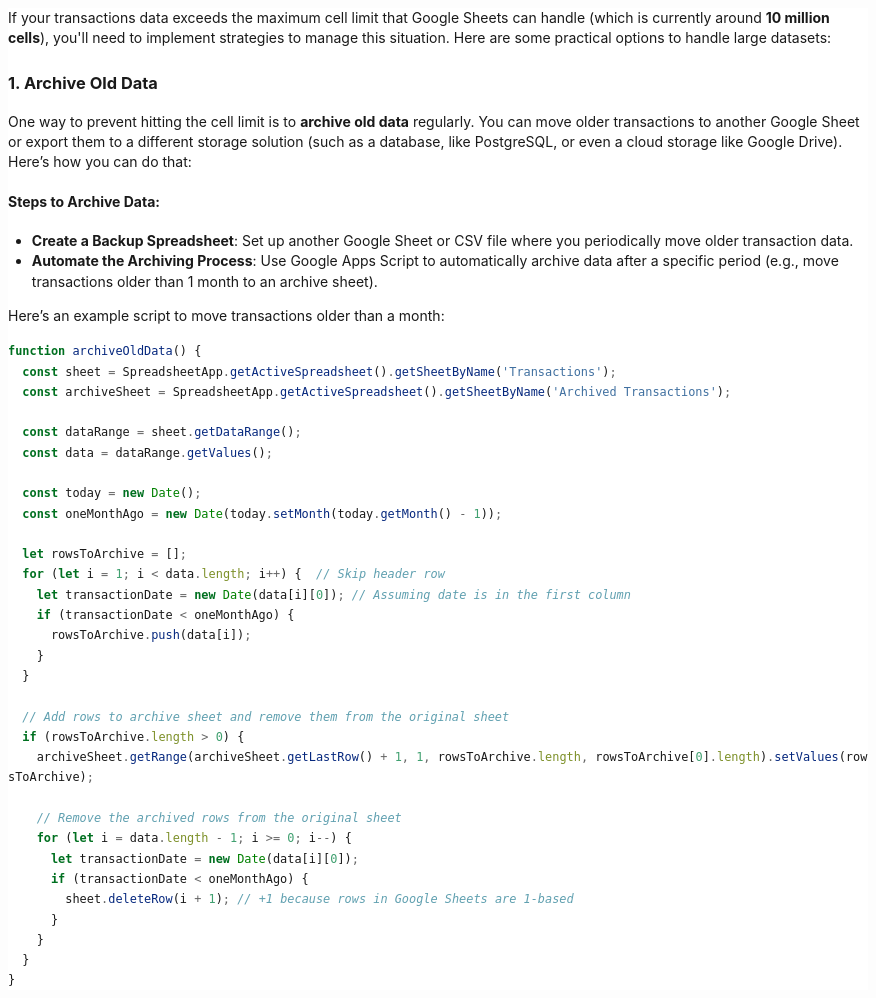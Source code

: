 If your transactions data exceeds the maximum cell limit that Google Sheets can handle (which is currently around **10 million cells**), you'll need to implement strategies to manage this situation. Here are some practical options to handle large datasets:

### 1. **Archive Old Data**

One way to prevent hitting the cell limit is to **archive old data** regularly. You can move older transactions to another Google Sheet or export them to a different storage solution (such as a database, like PostgreSQL, or even a cloud storage like Google Drive). Here’s how you can do that:

#### Steps to Archive Data:

- **Create a Backup Spreadsheet**: Set up another Google Sheet or CSV file where you periodically move older transaction data.
- **Automate the Archiving Process**: Use Google Apps Script to automatically archive data after a specific period (e.g., move transactions older than 1 month to an archive sheet).

Here’s an example script to move transactions older than a month:

```javascript
function archiveOldData() {
  const sheet = SpreadsheetApp.getActiveSpreadsheet().getSheetByName('Transactions');
  const archiveSheet = SpreadsheetApp.getActiveSpreadsheet().getSheetByName('Archived Transactions');

  const dataRange = sheet.getDataRange();
  const data = dataRange.getValues();

  const today = new Date();
  const oneMonthAgo = new Date(today.setMonth(today.getMonth() - 1));

  let rowsToArchive = [];
  for (let i = 1; i < data.length; i++) {  // Skip header row
    let transactionDate = new Date(data[i][0]); // Assuming date is in the first column
    if (transactionDate < oneMonthAgo) {
      rowsToArchive.push(data[i]);
    }
  }

  // Add rows to archive sheet and remove them from the original sheet
  if (rowsToArchive.length > 0) {
    archiveSheet.getRange(archiveSheet.getLastRow() + 1, 1, rowsToArchive.length, rowsToArchive[0].length).setValues(rowsToArchive);

    // Remove the archived rows from the original sheet
    for (let i = data.length - 1; i >= 0; i--) {
      let transactionDate = new Date(data[i][0]);
      if (transactionDate < oneMonthAgo) {
        sheet.deleteRow(i + 1); // +1 because rows in Google Sheets are 1-based
      }
    }
  }
}
```
